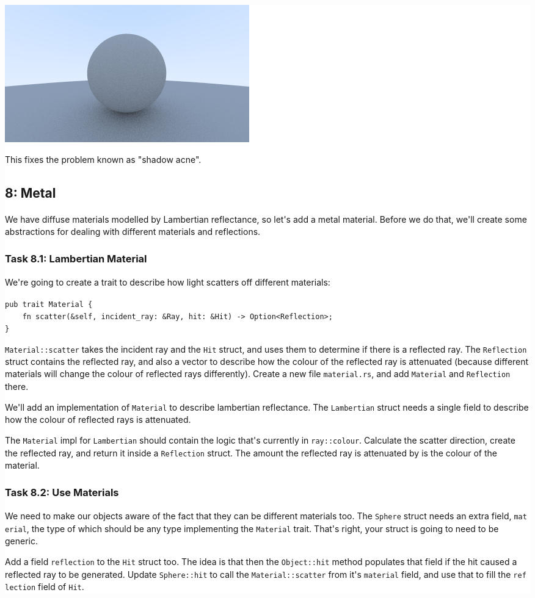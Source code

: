 ![](./img/7-4.png)

This fixes the problem known as "shadow acne".

## 8: Metal

We have diffuse materials modelled by Lambertian reflectance, so let's add a metal material. Before we do that, we'll create some abstractions for dealing with different materials and reflections.

### Task 8.1: Lambertian Material

We're going to create a trait to describe how light scatters off different materials:

```rust, noplayground
pub trait Material {
    fn scatter(&self, incident_ray: &Ray, hit: &Hit) -> Option<Reflection>;
}
```

`Material::scatter` takes the incident ray and the `Hit` struct, and uses them to determine if there is a reflected ray. The `Reflection` struct contains the reflected ray, and also a vector to describe how the colour of the reflected ray is attenuated (because different materials will change the colour of reflected rays differently). Create a new file `material.rs`, and add `Material` and `Reflection` there.

We'll add an implementation of `Material` to describe lambertian reflectance. The `Lambertian` struct needs a single field to describe how the colour of reflected rays is attenuated.

The `Material` impl for `Lambertian` should contain the logic that's currently in `ray::colour`. Calculate the scatter direction, create the reflected ray, and return it inside a `Reflection` struct. The amount the reflected ray is attenuated by is the colour of the material.

### Task 8.2: Use Materials

We need to make our objects aware of the fact that they can be different materials too. The `Sphere` struct needs an extra field, `material`, the type of which should be any type implementing the `Material` trait. That's right, your struct is going to need to be generic.

Add a field `reflection` to the `Hit` struct too. The idea is that then the `Object::hit` method populates that field if the hit caused a reflected ray to be generated. Update `Sphere::hit` to call the `Material::scatter` from it's `material` field, and use that to fill the `reflection` field of `Hit`.

